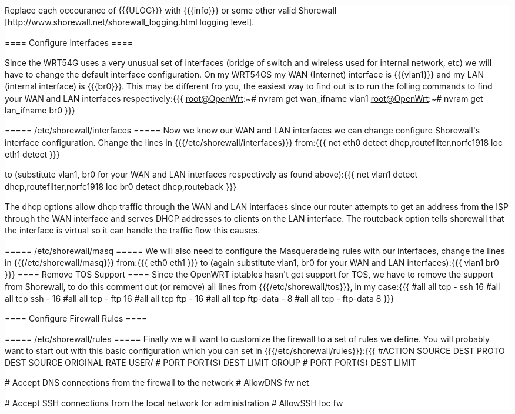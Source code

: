 Replace each occourance of {{{ULOG}}} with {{{info}}} or some other
valid Shorewall \[<http://www.shorewall.net/shorewall_logging.html>
logging level\].

==== Configure Interfaces ====

Since the WRT54G uses a very unusual set of interfaces (bridge of switch
and wireless used for internal network, etc) we will have to change the
default interface configuration. On my WRT54GS my WAN (Internet)
interface is {{{vlan1}}} and my LAN (internal interface) is {{{br0}}}.
This may be different fro you, the easiest way to find out is to run the
folling commands to find your WAN and LAN interfaces respectively:{{{
<root@OpenWrt>:\~\# nvram get wan\_ifname vlan1 <root@OpenWrt>:\~\#
nvram get lan\_ifname br0 }}}

===== /etc/shorewall/interfaces ===== Now we know our WAN and LAN
interfaces we can change configure Shorewall's interface configuration.
Change the lines in {{{/etc/shorewall/interfaces}}} from:{{{ net eth0
detect dhcp,routefilter,norfc1918 loc eth1 detect }}}

to (substitute vlan1, br0 for your WAN and LAN interfaces respectively
as found above):{{{ net vlan1 detect dhcp,routefilter,norfc1918 loc br0
detect dhcp,routeback }}}

The dhcp options allow dhcp traffic through the WAN and LAN interfaces
since our router attempts to get an address from the ISP through the WAN
interface and serves DHCP addresses to clients on the LAN interface. The
routeback option tells shorewall that the interface is virtual so it can
handle the traffic flow this causes.

===== /etc/shorewall/masq ===== We will also need to configure the
Masqueradeing rules with our interfaces, change the lines in
{{{/etc/shorewall/masq}}} from:{{{ eth0 eth1 }}} to (again substitute
vlan1, br0 for your WAN and LAN interfaces):{{{ vlan1 br0 }}} ====
Remove TOS Support ==== Since the OpenWRT iptables hasn't got support
for TOS, we have to remove the support from Shorewall, to do this
comment out (or remove) all lines from {{{/etc/shorewall/tos}}}, in my
case:{{{ \#all all tcp - ssh 16 \#all all tcp ssh - 16 \#all all tcp -
ftp 16 \#all all tcp ftp - 16 \#all all tcp ftp-data - 8 \#all all tcp -
ftp-data 8 }}}

==== Configure Firewall Rules ====

===== /etc/shorewall/rules ===== Finally we will want to customize the
firewall to a set of rules we define. You will probably want to start
out with this basic configuration which you can set in
{{{/etc/shorewall/rules}}}:{{{ \#ACTION SOURCE DEST PROTO DEST SOURCE
ORIGINAL RATE USER/ \# PORT PORT(S) DEST LIMIT GROUP \# PORT PORT(S)
DEST LIMIT

\# Accept DNS connections from the firewall to the network \# AllowDNS
fw net

\# Accept SSH connections from the local network for administration \#
AllowSSH loc fw

